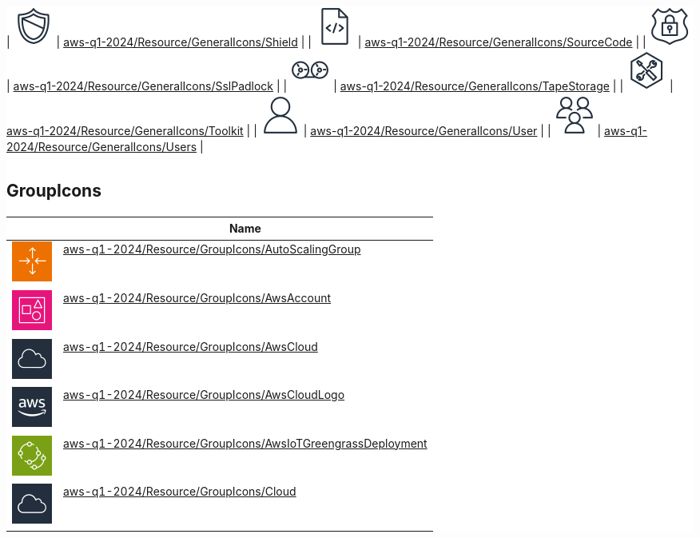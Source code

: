 | ![illustration of aws-q1-2024/Resource/GeneralIcons/Shield](../../aws-q1-2024/Resource/GeneralIcons/Shield.png) | [aws-q1-2024/Resource/GeneralIcons/Shield](../../aws-q1-2024/Resource/GeneralIcons/Shield.md) |
| ![illustration of aws-q1-2024/Resource/GeneralIcons/SourceCode](../../aws-q1-2024/Resource/GeneralIcons/SourceCode.png) | [aws-q1-2024/Resource/GeneralIcons/SourceCode](../../aws-q1-2024/Resource/GeneralIcons/SourceCode.md) |
| ![illustration of aws-q1-2024/Resource/GeneralIcons/SslPadlock](../../aws-q1-2024/Resource/GeneralIcons/SslPadlock.png) | [aws-q1-2024/Resource/GeneralIcons/SslPadlock](../../aws-q1-2024/Resource/GeneralIcons/SslPadlock.md) |
| ![illustration of aws-q1-2024/Resource/GeneralIcons/TapeStorage](../../aws-q1-2024/Resource/GeneralIcons/TapeStorage.png) | [aws-q1-2024/Resource/GeneralIcons/TapeStorage](../../aws-q1-2024/Resource/GeneralIcons/TapeStorage.md) |
| ![illustration of aws-q1-2024/Resource/GeneralIcons/Toolkit](../../aws-q1-2024/Resource/GeneralIcons/Toolkit.png) | [aws-q1-2024/Resource/GeneralIcons/Toolkit](../../aws-q1-2024/Resource/GeneralIcons/Toolkit.md) |
| ![illustration of aws-q1-2024/Resource/GeneralIcons/User](../../aws-q1-2024/Resource/GeneralIcons/User.png) | [aws-q1-2024/Resource/GeneralIcons/User](../../aws-q1-2024/Resource/GeneralIcons/User.md) |
| ![illustration of aws-q1-2024/Resource/GeneralIcons/Users](../../aws-q1-2024/Resource/GeneralIcons/Users.png) | [aws-q1-2024/Resource/GeneralIcons/Users](../../aws-q1-2024/Resource/GeneralIcons/Users.md) |

<span id="family-groupicons"></span>
## GroupIcons
| |Name|
|:---:|---|
| ![illustration of aws-q1-2024/Resource/GroupIcons/AutoScalingGroup](../../aws-q1-2024/Resource/GroupIcons/AutoScalingGroup.png) | [aws-q1-2024/Resource/GroupIcons/AutoScalingGroup](../../aws-q1-2024/Resource/GroupIcons/AutoScalingGroup.md) |
| ![illustration of aws-q1-2024/Resource/GroupIcons/AwsAccount](../../aws-q1-2024/Resource/GroupIcons/AwsAccount.png) | [aws-q1-2024/Resource/GroupIcons/AwsAccount](../../aws-q1-2024/Resource/GroupIcons/AwsAccount.md) |
| ![illustration of aws-q1-2024/Resource/GroupIcons/AwsCloud](../../aws-q1-2024/Resource/GroupIcons/AwsCloud.png) | [aws-q1-2024/Resource/GroupIcons/AwsCloud](../../aws-q1-2024/Resource/GroupIcons/AwsCloud.md) |
| ![illustration of aws-q1-2024/Resource/GroupIcons/AwsCloudLogo](../../aws-q1-2024/Resource/GroupIcons/AwsCloudLogo.png) | [aws-q1-2024/Resource/GroupIcons/AwsCloudLogo](../../aws-q1-2024/Resource/GroupIcons/AwsCloudLogo.md) |
| ![illustration of aws-q1-2024/Resource/GroupIcons/AwsIoTGreengrassDeployment](../../aws-q1-2024/Resource/GroupIcons/AwsIoTGreengrassDeployment.png) | [aws-q1-2024/Resource/GroupIcons/AwsIoTGreengrassDeployment](../../aws-q1-2024/Resource/GroupIcons/AwsIoTGreengrassDeployment.md) |
| ![illustration of aws-q1-2024/Resource/GroupIcons/Cloud](../../aws-q1-2024/Resource/GroupIcons/Cloud.png) | [aws-q1-2024/Resource/GroupIcons/Cloud](../../aws-q1-2024/Resource/GroupIcons/Cloud.md) |